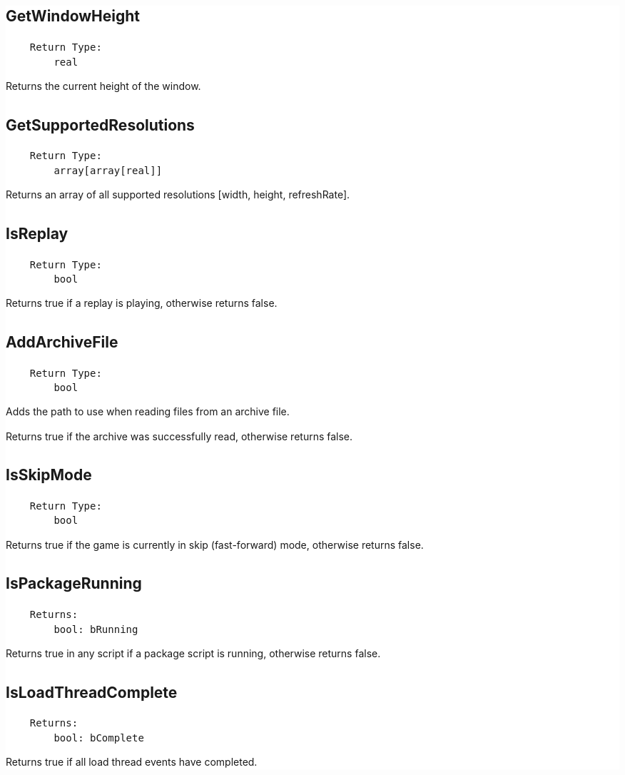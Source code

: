 ## GetWindowHeight
<pre>
    Return Type:
        real
</pre>
Returns the current height of the window.

## GetSupportedResolutions
<pre>
    Return Type:
        array[array[real]]
</pre>
Returns an array of all supported resolutions [width, height, refreshRate].

## IsReplay
<pre>
    Return Type:
        bool
</pre>
Returns true if a replay is playing, otherwise returns false.

## AddArchiveFile
<pre>
    Return Type:
        bool
</pre>
Adds the path to use when reading files from an archive file.

Returns true if the archive was successfully read, otherwise returns false.

## IsSkipMode
<pre>
    Return Type:
        bool
</pre>
Returns true if the game is currently in skip (fast-forward) mode, otherwise returns false.

## IsPackageRunning
<pre>
    Returns:
        bool: bRunning
</pre>
Returns true in any script if a package script is running, otherwise returns false.

## IsLoadThreadComplete
<pre>
    Returns:
        bool: bComplete
</pre>
Returns true if all load thread events have completed.
